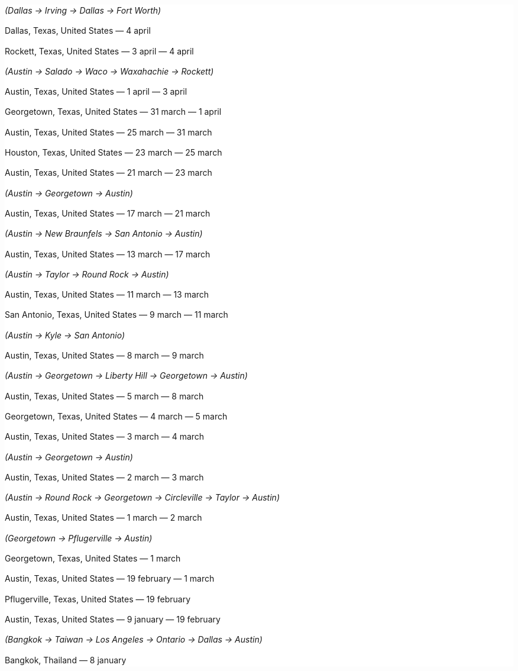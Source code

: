 _(Dallas → Irving → Dallas → Fort Worth)_

Dallas, Texas, United States — 4 april

Rockett, Texas, United States — 3 april — 4 april

_(Austin → Salado → Waco → Waxahachie → Rockett)_

Austin, Texas, United States — 1 april — 3 april

Georgetown, Texas, United States — 31 march — 1 april

Austin, Texas, United States — 25 march — 31 march

Houston, Texas, United States — 23 march — 25 march

Austin, Texas, United States — 21 march — 23 march

_(Austin → Georgetown → Austin)_

Austin, Texas, United States — 17 march — 21 march

_(Austin → New Braunfels → San Antonio → Austin)_

Austin, Texas, United States — 13 march — 17 march

_(Austin → Taylor → Round Rock → Austin)_

Austin, Texas, United States — 11 march — 13 march

San Antonio, Texas, United States — 9 march — 11 march

_(Austin → Kyle → San Antonio)_

Austin, Texas, United States — 8 march — 9 march

_(Austin → Georgetown → Liberty Hill → Georgetown → Austin)_

Austin, Texas, United States — 5 march — 8 march

Georgetown, Texas, United States — 4 march — 5 march

Austin, Texas, United States — 3 march — 4 march

_(Austin → Georgetown → Austin)_

Austin, Texas, United States — 2 march — 3 march

_(Austin → Round Rock → Georgetown → Circleville → Taylor → Austin)_

Austin, Texas, United States — 1 march — 2 march

_(Georgetown → Pflugerville → Austin)_

Georgetown, Texas, United States — 1 march

Austin, Texas, United States — 19 february — 1 march

Pflugerville, Texas, United States — 19 february

Austin, Texas, United States — 9 january — 19 february

_(Bangkok → Taiwan → Los Angeles → Ontario → Dallas → Austin)_

Bangkok, Thailand — 8 january

